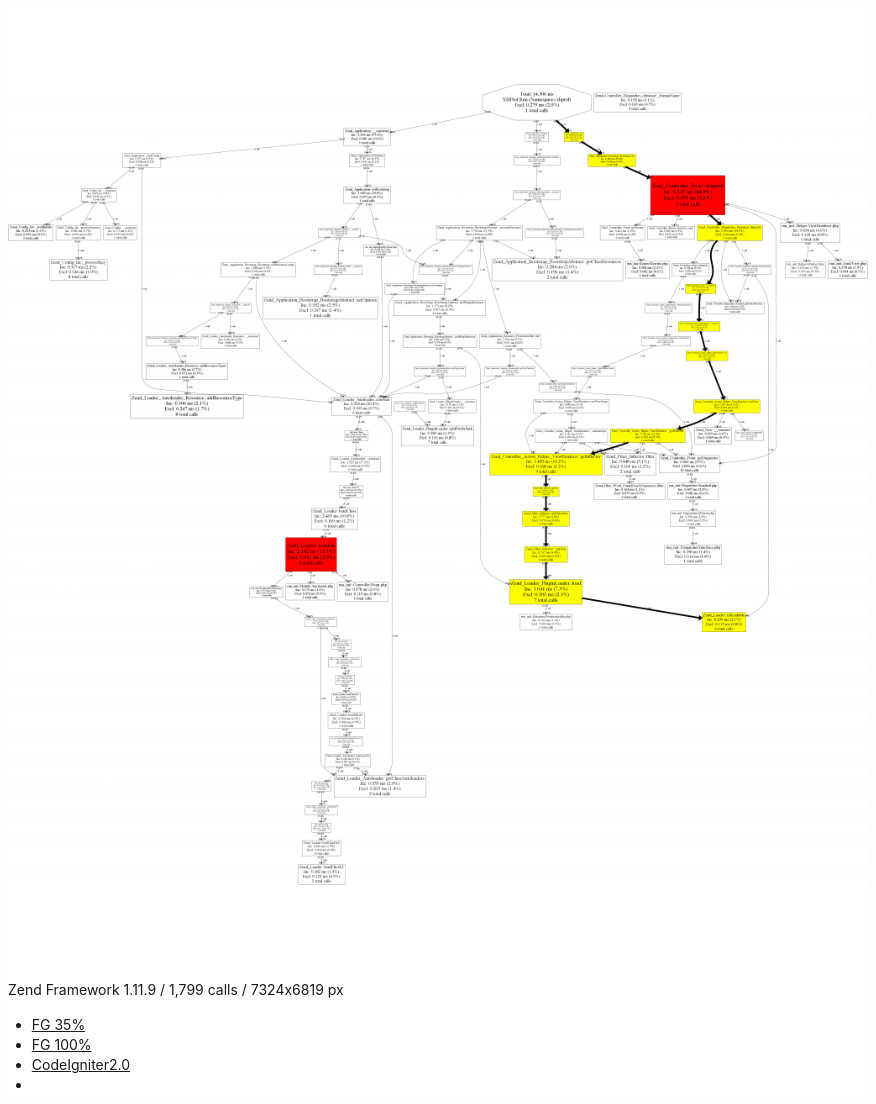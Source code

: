   <a href="/wp-content/uploads/2011/08/Zend-1.11.9.png"><img src="/wp-content/uploads/2011/08/Zend-1.11.9-1024x953.png" title="Zend 1.11.9" width="1024" height="953" class="size-large wp-image-664" /></a><p class="wp-caption-text">
    Zend Framework 1.11.9 / 1,799 calls / 7324x6819 px

</div>

<div class="row-fluid">
  <ul class="thumbnails">
    <li class="span2">
      <a class="thumbnail" href='/blog/2011/08/php-hello-world%e3%82%b3%e3%83%bc%e3%83%ab%e3%82%b0%e3%83%a9%e3%83%952011/%e3%82%b9%e3%82%af%e3%83%aa%e3%83%bc%e3%83%b3%e3%82%b7%e3%83%a7%e3%83%83%e3%83%88-2011-08-06-11-52-52/' title='FG 35%'>FG 35%</a>
    </li>
    <li class="span2">
      <a class="thumbnail" href='/blog/2011/08/php-hello-world%e3%82%b3%e3%83%bc%e3%83%ab%e3%82%b0%e3%83%a9%e3%83%952011/%e3%82%b9%e3%82%af%e3%83%aa%e3%83%bc%e3%83%b3%e3%82%b7%e3%83%a7%e3%83%83%e3%83%88-2011-08-06-11-53-00/' title='FG 100%'>FG 100%</a>
    </li>
    <li class="span2">
      <a class="thumbnail" href='/blog/2011/08/php-hello-world%e3%82%b3%e3%83%bc%e3%83%ab%e3%82%b0%e3%83%a9%e3%83%952011/ci/' title='CodeIgniter2.0'>CodeIgniter2.0</a>
    </li>
    <li class="span2">